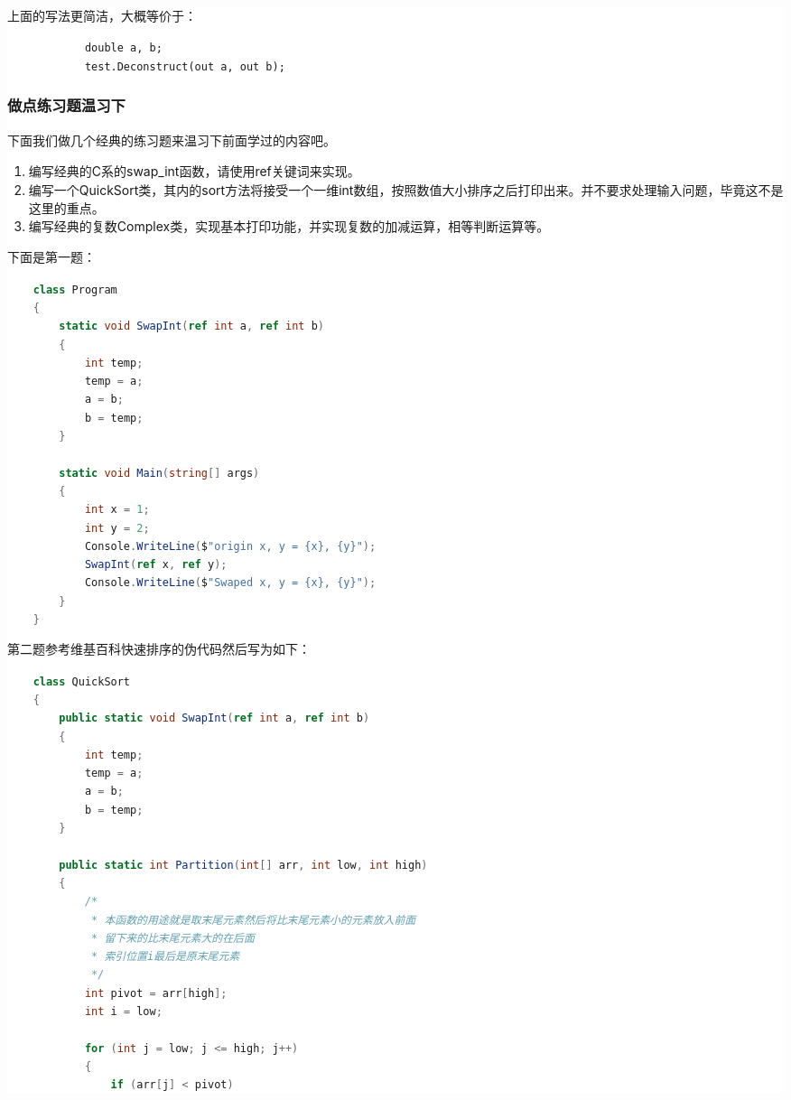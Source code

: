 上面的写法更简洁，大概等价于：

```
            double a, b;
            test.Deconstruct(out a, out b);
```



### 做点练习题温习下

下面我们做几个经典的练习题来温习下前面学过的内容吧。

1. 编写经典的C系的swap_int函数，请使用ref关键词来实现。
2. 编写一个QuickSort类，其内的sort方法将接受一个一维int数组，按照数值大小排序之后打印出来。并不要求处理输入问题，毕竟这不是这里的重点。
3. 编写经典的复数Complex类，实现基本打印功能，并实现复数的加减运算，相等判断运算等。



下面是第一题：

```c#
    class Program
    {
        static void SwapInt(ref int a, ref int b)
        {
            int temp;
            temp = a;
            a = b;
            b = temp;
        }
        
        static void Main(string[] args)
        {
            int x = 1;
            int y = 2;
            Console.WriteLine($"origin x, y = {x}, {y}");
            SwapInt(ref x, ref y);
            Console.WriteLine($"Swaped x, y = {x}, {y}");
        }
    }
```

第二题参考维基百科快速排序的伪代码然后写为如下：

```c#
    class QuickSort
    {
        public static void SwapInt(ref int a, ref int b)
        {
            int temp;
            temp = a;
            a = b;
            b = temp;
        }

        public static int Partition(int[] arr, int low, int high)
        {
            /*
             * 本函数的用途就是取末尾元素然后将比末尾元素小的元素放入前面
             * 留下来的比末尾元素大的在后面
             * 索引位置i最后是原末尾元素
             */
            int pivot = arr[high]; 
            int i = low; 

            for (int j = low; j <= high; j++)
            {
                if (arr[j] < pivot)
```